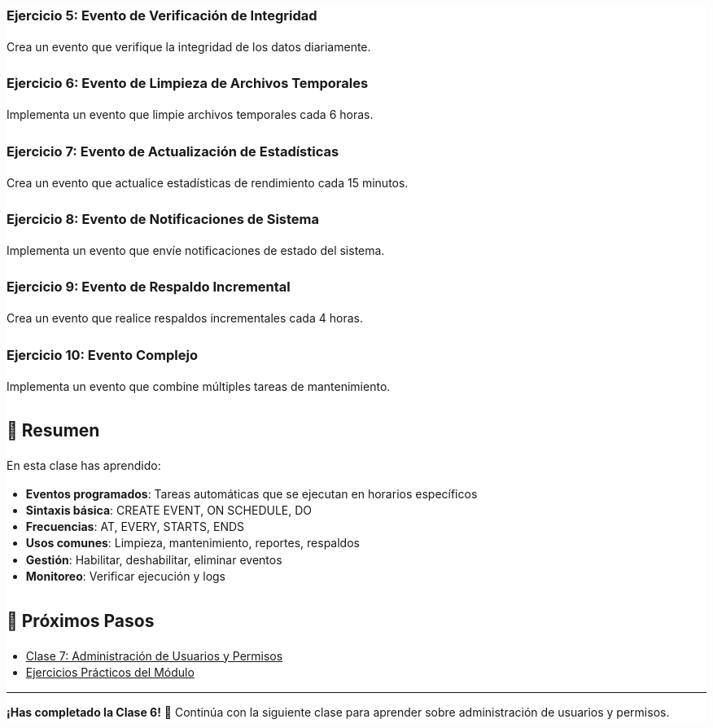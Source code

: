 ### Ejercicio 5: Evento de Verificación de Integridad
Crea un evento que verifique la integridad de los datos diariamente.

### Ejercicio 6: Evento de Limpieza de Archivos Temporales
Implementa un evento que limpie archivos temporales cada 6 horas.

### Ejercicio 7: Evento de Actualización de Estadísticas
Crea un evento que actualice estadísticas de rendimiento cada 15 minutos.

### Ejercicio 8: Evento de Notificaciones de Sistema
Implementa un evento que envíe notificaciones de estado del sistema.

### Ejercicio 9: Evento de Respaldo Incremental
Crea un evento que realice respaldos incrementales cada 4 horas.

### Ejercicio 10: Evento Complejo
Implementa un evento que combine múltiples tareas de mantenimiento.

## 📝 Resumen

En esta clase has aprendido:

- **Eventos programados**: Tareas automáticas que se ejecutan en horarios específicos
- **Sintaxis básica**: CREATE EVENT, ON SCHEDULE, DO
- **Frecuencias**: AT, EVERY, STARTS, ENDS
- **Usos comunes**: Limpieza, mantenimiento, reportes, respaldos
- **Gestión**: Habilitar, deshabilitar, eliminar eventos
- **Monitoreo**: Verificar ejecución y logs

## 🔗 Próximos Pasos

- [Clase 7: Administración de Usuarios y Permisos](clase_7_usuarios_permisos.md)
- [Ejercicios Prácticos del Módulo](ejercicios_practicos.sql)

---

**¡Has completado la Clase 6!** 🎉 Continúa con la siguiente clase para aprender sobre administración de usuarios y permisos.
